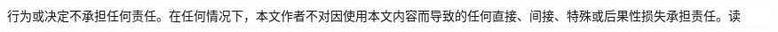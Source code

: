 </span><span style="outline: 0px;display: inline-block;text-indent: initial;visibility: visible;">行</span><span style="outline: 0px;display: inline-block;text-indent: initial;visibility: visible;">为</span><span style="outline: 0px;display: inline-block;text-indent: initial;visibility: visible;">或</span><span style="outline: 0px;display: inline-block;text-indent: initial;visibility: visible;">决</span><span style="outline: 0px;display: inline-block;text-indent: initial;visibility: visible;">定</span><span style="outline: 0px;display: inline-block;text-indent: initial;visibility: visible;">不</span><span style="outline: 0px;display: inline-block;text-indent: initial;visibility: visible;">承</span><span style="outline: 0px;display: inline-block;text-indent: initial;visibility: visible;">担</span><span style="outline: 0px;display: inline-block;text-indent: initial;visibility: visible;">任</span><span style="outline: 0px;display: inline-block;text-indent: initial;visibility: visible;">何</span><span style="outline: 0px;display: inline-block;text-indent: initial;visibility: visible;">责</span><span style="outline: 0px;display: inline-block;text-indent: initial;visibility: visible;">任</span><span style="outline: 0px;display: inline-block;text-indent: initial;visibility: visible;">。</span><span style="outline: 0px;display: inline-block;text-indent: initial;visibility: visible;">在</span><span style="outline: 0px;display: inline-block;text-indent: initial;visibility: visible;">任</span><span style="outline: 0px;display: inline-block;text-indent: initial;visibility: visible;">何</span><span style="outline: 0px;display: inline-block;text-indent: initial;visibility: visible;">情</span><span style="outline: 0px;display: inline-block;text-indent: initial;visibility: visible;">况</span><span style="outline: 0px;display: inline-block;text-indent: initial;visibility: visible;">下</span><span style="outline: 0px;display: inline-block;text-indent: initial;visibility: visible;">，</span><span style="outline: 0px;display: inline-block;text-indent: initial;visibility: visible;">本</span><span style="outline: 0px;display: inline-block;text-indent: initial;visibility: visible;">文</span><span style="outline: 0px;display: inline-block;text-indent: initial;visibility: visible;">作</span><span style="outline: 0px;display: inline-block;text-indent: initial;visibility: visible;">者</span><span style="outline: 0px;display: inline-block;text-indent: initial;visibility: visible;">不</span><span style="outline: 0px;display: inline-block;text-indent: initial;visibility: visible;">对</span><span style="outline: 0px;display: inline-block;text-indent: initial;visibility: visible;">因</span><span style="outline: 0px;display: inline-block;text-indent: initial;visibility: visible;">使</span><span style="outline: 0px;display: inline-block;text-indent: initial;visibility: visible;">用</span><span style="outline: 0px;display: inline-block;text-indent: initial;visibility: visible;">本</span><span style="outline: 0px;display: inline-block;text-indent: initial;visibility: visible;">文</span><span style="outline: 0px;display: inline-block;text-indent: initial;visibility: visible;">内</span><span style="outline: 0px;display: inline-block;text-indent: initial;visibility: visible;">容</span><span style="outline: 0px;display: inline-block;text-indent: initial;visibility: visible;">而</span><span style="outline: 0px;display: inline-block;text-indent: initial;visibility: visible;">导</span><span style="outline: 0px;display: inline-block;text-indent: initial;visibility: visible;">致</span><span style="outline: 0px;display: inline-block;text-indent: initial;visibility: visible;">的</span><span style="outline: 0px;display: inline-block;text-indent: initial;visibility: visible;">任</span><span style="outline: 0px;display: inline-block;text-indent: initial;visibility: visible;">何</span><span style="outline: 0px;display: inline-block;text-indent: initial;visibility: visible;">直</span><span style="outline: 0px;display: inline-block;text-indent: initial;visibility: visible;">接</span><span style="outline: 0px;display: inline-block;text-indent: initial;visibility: visible;">、</span><span style="outline: 0px;display: inline-block;text-indent: initial;visibility: visible;">间</span><span style="outline: 0px;display: inline-block;text-indent: initial;visibility: visible;">接</span><span style="outline: 0px;display: inline-block;text-indent: initial;visibility: visible;">、</span><span style="outline: 0px;display: inline-block;text-indent: initial;visibility: visible;">特</span><span style="outline: 0px;display: inline-block;text-indent: initial;visibility: visible;">殊</span><span style="outline: 0px;display: inline-block;text-indent: initial;visibility: visible;">或</span><span style="outline: 0px;display: inline-block;text-indent: initial;visibility: visible;">后</span><span style="outline: 0px;display: inline-block;text-indent: initial;visibility: visible;">果</span><span style="outline: 0px;display: inline-block;text-indent: initial;visibility: visible;">性</span><span style="outline: 0px;display: inline-block;text-indent: initial;visibility: visible;">损</span><span style="outline: 0px;display: inline-block;text-indent: initial;visibility: visible;">失</span><span style="outline: 0px;display: inline-block;text-indent: initial;visibility: visible;">承</span><span style="outline: 0px;display: inline-block;text-indent: initial;visibility: visible;">担</span><span style="outline: 0px;display: inline-block;text-indent: initial;visibility: visible;">责</span><span style="outline: 0px;display: inline-block;text-indent: initial;visibility: visible;">任</span><span style="outline: 0px;display: inline-block;text-indent: initial;visibility: visible;">。</span><span style="outline: 0px;display: inline-block;text-indent: initial;visibility: visible;">读</span>